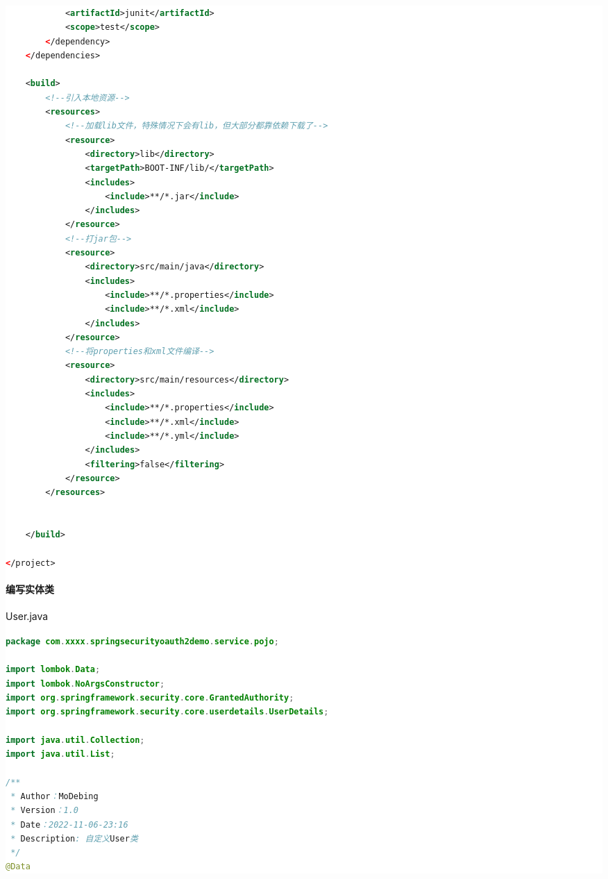 ```xml
            <artifactId>junit</artifactId>
            <scope>test</scope>
        </dependency>
    </dependencies>

    <build>
        <!--引入本地资源-->
        <resources>
            <!--加载lib文件，特殊情况下会有lib，但大部分都靠依赖下载了-->
            <resource>
                <directory>lib</directory>
                <targetPath>BOOT-INF/lib/</targetPath>
                <includes>
                    <include>**/*.jar</include>
                </includes>
            </resource>
            <!--打jar包-->
            <resource>
                <directory>src/main/java</directory>
                <includes>
                    <include>**/*.properties</include>
                    <include>**/*.xml</include>
                </includes>
            </resource>
            <!--将properties和xml文件编译-->
            <resource>
                <directory>src/main/resources</directory>
                <includes>
                    <include>**/*.properties</include>
                    <include>**/*.xml</include>
                    <include>**/*.yml</include>
                </includes>
                <filtering>false</filtering>
            </resource>
        </resources>


    </build>

</project>
```

#### 编写实体类

User.java

```java
package com.xxxx.springsecurityoauth2demo.service.pojo;

import lombok.Data;
import lombok.NoArgsConstructor;
import org.springframework.security.core.GrantedAuthority;
import org.springframework.security.core.userdetails.UserDetails;

import java.util.Collection;
import java.util.List;

/**
 * Author：MoDebing
 * Version：1.0
 * Date：2022-11-06-23:16
 * Description: 自定义User类
 */
@Data
```